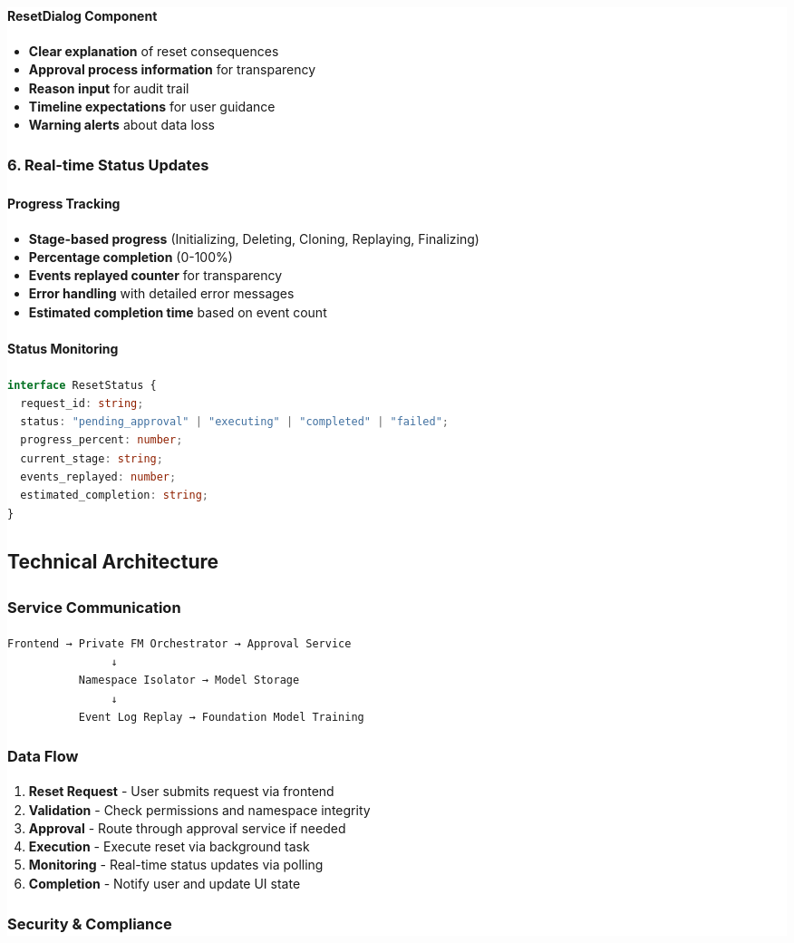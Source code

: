 #### ResetDialog Component

- **Clear explanation** of reset consequences
- **Approval process information** for transparency
- **Reason input** for audit trail
- **Timeline expectations** for user guidance
- **Warning alerts** about data loss

### 6. Real-time Status Updates

#### Progress Tracking

- **Stage-based progress** (Initializing, Deleting, Cloning, Replaying, Finalizing)
- **Percentage completion** (0-100%)
- **Events replayed counter** for transparency
- **Error handling** with detailed error messages
- **Estimated completion time** based on event count

#### Status Monitoring

```typescript
interface ResetStatus {
  request_id: string;
  status: "pending_approval" | "executing" | "completed" | "failed";
  progress_percent: number;
  current_stage: string;
  events_replayed: number;
  estimated_completion: string;
}
```

## Technical Architecture

### Service Communication

```
Frontend → Private FM Orchestrator → Approval Service
                ↓
           Namespace Isolator → Model Storage
                ↓
           Event Log Replay → Foundation Model Training
```

### Data Flow

1. **Reset Request** - User submits request via frontend
2. **Validation** - Check permissions and namespace integrity
3. **Approval** - Route through approval service if needed
4. **Execution** - Execute reset via background task
5. **Monitoring** - Real-time status updates via polling
6. **Completion** - Notify user and update UI state

### Security & Compliance
